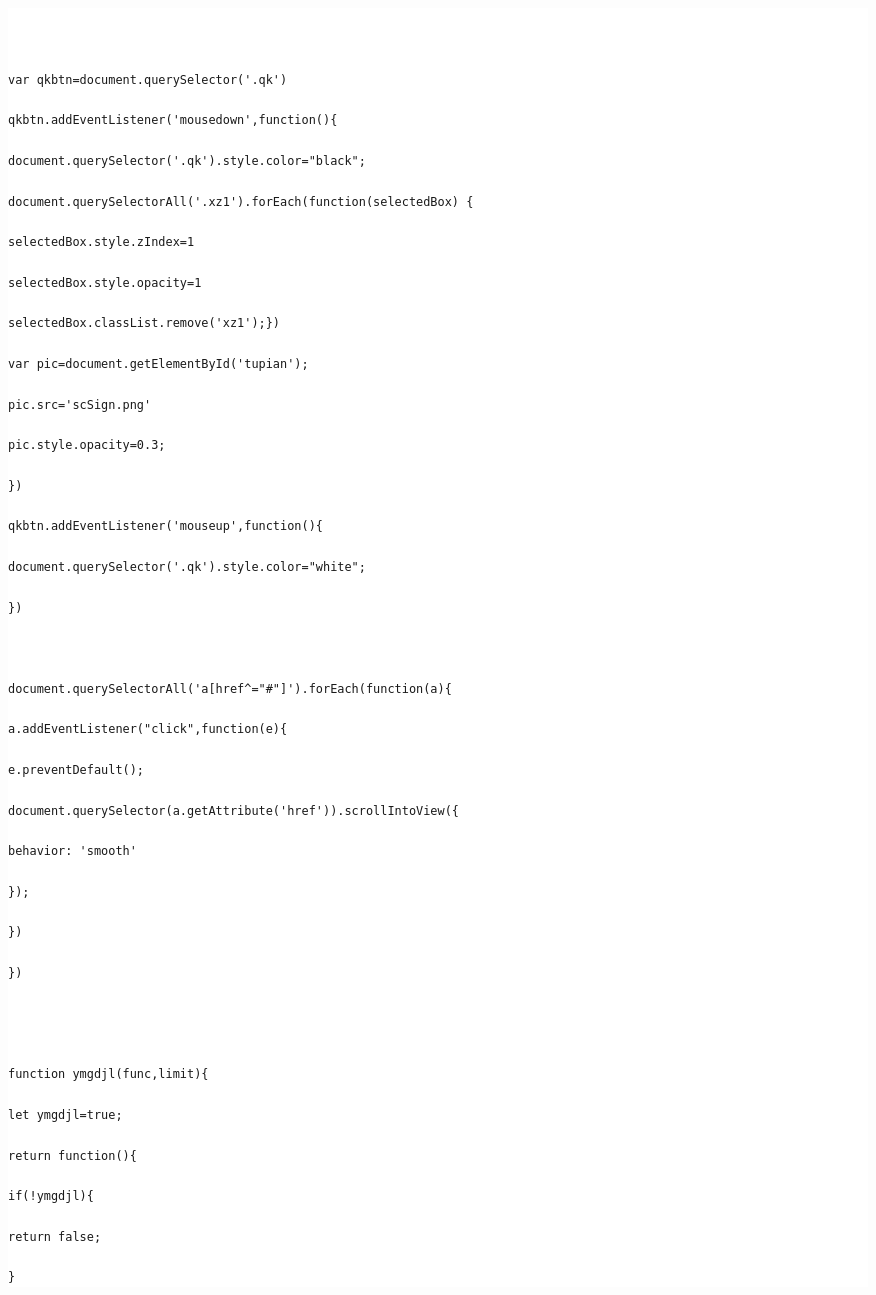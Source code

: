 ```

  

var qkbtn=document.querySelector('.qk')

qkbtn.addEventListener('mousedown',function(){

document.querySelector('.qk').style.color="black";

document.querySelectorAll('.xz1').forEach(function(selectedBox) {

selectedBox.style.zIndex=1

selectedBox.style.opacity=1

selectedBox.classList.remove('xz1');})

var pic=document.getElementById('tupian');

pic.src='scSign.png'

pic.style.opacity=0.3;

})

qkbtn.addEventListener('mouseup',function(){

document.querySelector('.qk').style.color="white";

})

  

document.querySelectorAll('a[href^="#"]').forEach(function(a){

a.addEventListener("click",function(e){

e.preventDefault();

document.querySelector(a.getAttribute('href')).scrollIntoView({

behavior: 'smooth'

});

})

})

  
  

function ymgdjl(func,limit){

let ymgdjl=true;

return function(){

if(!ymgdjl){

return false;

}
```